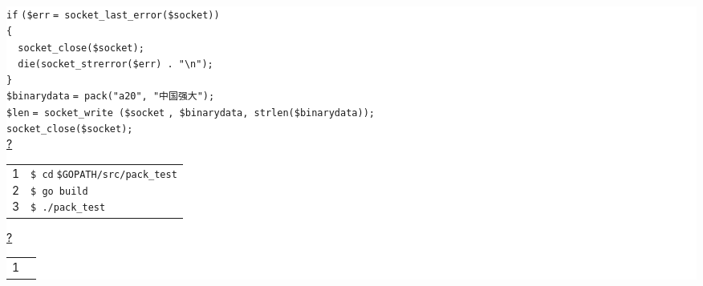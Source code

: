 <div class="line number10 index9 alt1"><code class="php keyword">if</code> <code class="php plain">(</code><code class="php variable">$err</code> <code class="php plain">= socket_last_error(</code><code class="php variable">$socket</code><code class="php plain">))</code></div>
<div class="line number11 index10 alt2"><code class="php plain">{</code></div>
<div class="line number12 index11 alt1"></div>
<div class="line number13 index12 alt2"><code class="php spaces">  </code><code class="php plain">socket_close(</code><code class="php variable">$socket</code><code class="php plain">);</code></div>
<div class="line number14 index13 alt1"><code class="php spaces">  </code><code class="php keyword">die</code><code class="php plain">(socket_strerror(</code><code class="php variable">$err</code><code class="php plain">) . </code><code class="php string">"\n"</code><code class="php plain">);</code></div>
<div class="line number15 index14 alt2"><code class="php plain">}</code></div>
<div class="line number16 index15 alt1"></div>
<div class="line number17 index16 alt2"><code class="php variable">$binarydata</code> <code class="php plain">= pack(</code><code class="php string">"a20"</code><code class="php plain">, </code><code class="php string">"中国强大"</code><code class="php plain">);</code></div>
<div class="line number18 index17 alt1"><code class="php variable">$len</code> <code class="php plain">= socket_write (</code><code class="php variable">$socket</code> <code class="php plain">, </code><code class="php variable">$binarydata</code><code class="php plain">, </code><code class="php functions">strlen</code><code class="php plain">(</code><code class="php variable">$binarydata</code><code class="php plain">));</code></div>
<div class="line number19 index18 alt2"><code class="php plain">socket_close(</code><code class="php variable">$socket</code><code class="php plain">);</code></div>
</div></td>
</tr>
</tbody>
</table>
</div>
</div>
<div>
<div id="highlighter_147939" class="syntaxhighlighter  shell">
<div class="toolbar"><a class="toolbar_item command_help help" href="http://my.oschina.net/goal/blog/195749#">?</a></div>
<table border="0" cellspacing="0" cellpadding="0">
<tbody>
<tr>
<td class="gutter">
<div class="line number1 index0 alt2">1</div>
<div class="line number2 index1 alt1">2</div>
<div class="line number3 index2 alt2">3</div></td>
<td class="code">
<div class="container">
<div class="line number1 index0 alt2"><code class="shell plain">$ </code><code class="shell functions">cd</code> <code class="shell plain">$GOPATH</code><code class="shell plain">/src/pack_test</code></div>
<div class="line number2 index1 alt1"><code class="shell plain">$ go build</code></div>
<div class="line number3 index2 alt2"><code class="shell plain">$ .</code><code class="shell plain">/pack_test</code></div>
</div></td>
</tr>
</tbody>
</table>
</div>
</div>
<div>
<div id="highlighter_287575" class="syntaxhighlighter  shell">
<div class="toolbar"><a class="toolbar_item command_help help" href="http://my.oschina.net/goal/blog/195749#">?</a></div>
<table border="0" cellspacing="0" cellpadding="0">
<tbody>
<tr>
<td class="gutter">
<div class="line number1 index0 alt2">1</div></td>
<td class="code">